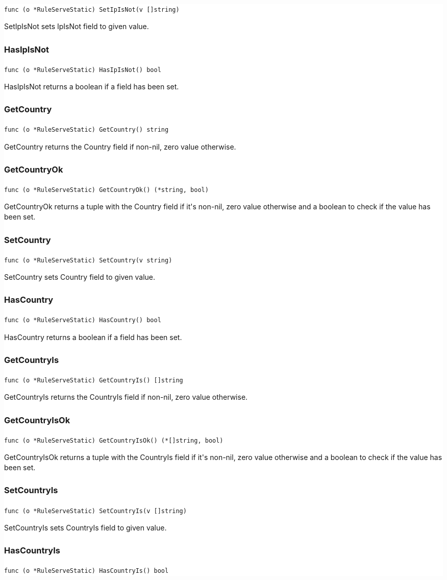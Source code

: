 `func (o *RuleServeStatic) SetIpIsNot(v []string)`

SetIpIsNot sets IpIsNot field to given value.

### HasIpIsNot

`func (o *RuleServeStatic) HasIpIsNot() bool`

HasIpIsNot returns a boolean if a field has been set.

### GetCountry

`func (o *RuleServeStatic) GetCountry() string`

GetCountry returns the Country field if non-nil, zero value otherwise.

### GetCountryOk

`func (o *RuleServeStatic) GetCountryOk() (*string, bool)`

GetCountryOk returns a tuple with the Country field if it's non-nil, zero value otherwise
and a boolean to check if the value has been set.

### SetCountry

`func (o *RuleServeStatic) SetCountry(v string)`

SetCountry sets Country field to given value.

### HasCountry

`func (o *RuleServeStatic) HasCountry() bool`

HasCountry returns a boolean if a field has been set.

### GetCountryIs

`func (o *RuleServeStatic) GetCountryIs() []string`

GetCountryIs returns the CountryIs field if non-nil, zero value otherwise.

### GetCountryIsOk

`func (o *RuleServeStatic) GetCountryIsOk() (*[]string, bool)`

GetCountryIsOk returns a tuple with the CountryIs field if it's non-nil, zero value otherwise
and a boolean to check if the value has been set.

### SetCountryIs

`func (o *RuleServeStatic) SetCountryIs(v []string)`

SetCountryIs sets CountryIs field to given value.

### HasCountryIs

`func (o *RuleServeStatic) HasCountryIs() bool`

